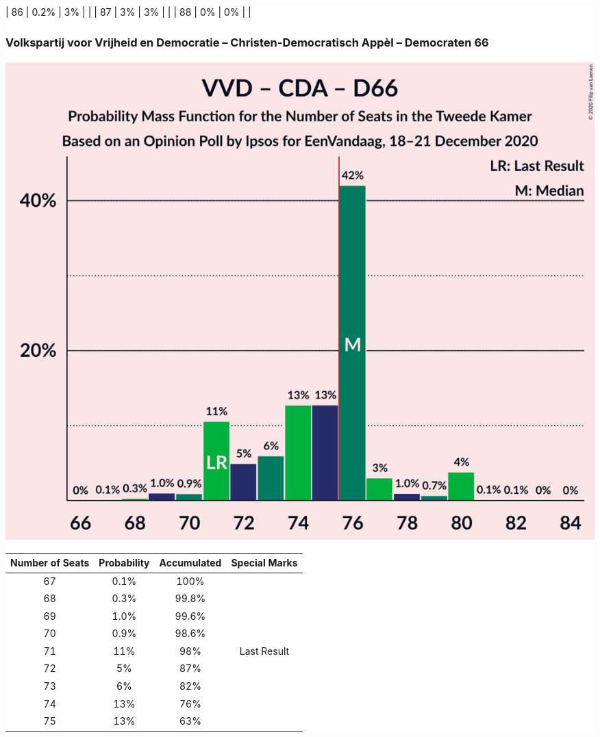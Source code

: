 | 86 | 0.2% | 3% |  |
| 87 | 3% | 3% |  |
| 88 | 0% | 0% |  |

### Volkspartij voor Vrijheid en Democratie – Christen-Democratisch Appèl – Democraten 66

![Graph with seats probability mass function not yet produced](2020-12-21-Ipsos-coalitions-seats-pmf-vvd–cda–d66.png "Seats Probability Mass Function")

| Number of Seats | Probability | Accumulated | Special Marks |
|:---------------:|:-----------:|:-----------:|:-------------:|
| 67 | 0.1% | 100% |  |
| 68 | 0.3% | 99.8% |  |
| 69 | 1.0% | 99.6% |  |
| 70 | 0.9% | 98.6% |  |
| 71 | 11% | 98% | Last Result |
| 72 | 5% | 87% |  |
| 73 | 6% | 82% |  |
| 74 | 13% | 76% |  |
| 75 | 13% | 63% |  |